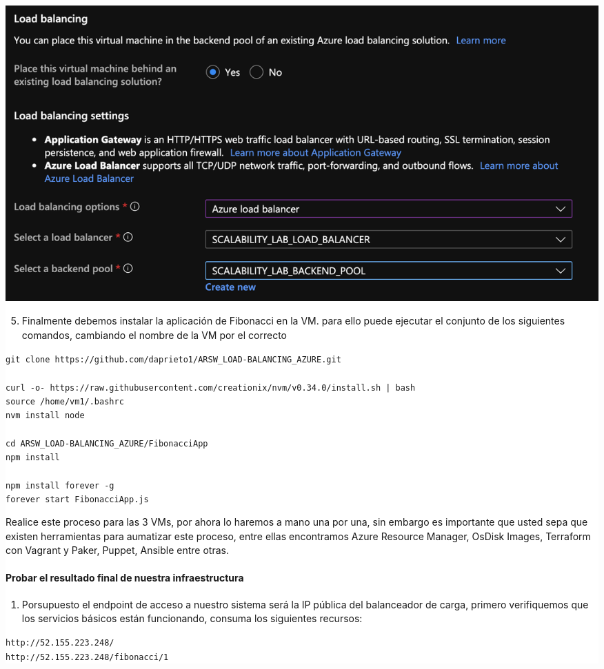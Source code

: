 
![](images/part2/part2-vm-create4.png)


5. Finalmente debemos instalar la aplicación de Fibonacci en la VM. para ello puede ejecutar el conjunto de los siguientes comandos, cambiando el nombre de la VM por el correcto


```
git clone https://github.com/daprieto1/ARSW_LOAD-BALANCING_AZURE.git

curl -o- https://raw.githubusercontent.com/creationix/nvm/v0.34.0/install.sh | bash
source /home/vm1/.bashrc
nvm install node

cd ARSW_LOAD-BALANCING_AZURE/FibonacciApp
npm install

npm install forever -g
forever start FibonacciApp.js
```


Realice este proceso para las 3 VMs, por ahora lo haremos a mano una por una, sin embargo es importante que usted sepa que existen herramientas para aumatizar este proceso, entre ellas encontramos Azure Resource Manager, OsDisk Images, Terraform con Vagrant y Paker, Puppet, Ansible entre otras.

#### Probar el resultado final de nuestra infraestructura

1. Porsupuesto el endpoint de acceso a nuestro sistema será la IP pública del balanceador de carga, primero verifiquemos que los servicios básicos están funcionando, consuma los siguientes recursos:


```
http://52.155.223.248/
http://52.155.223.248/fibonacci/1

```

